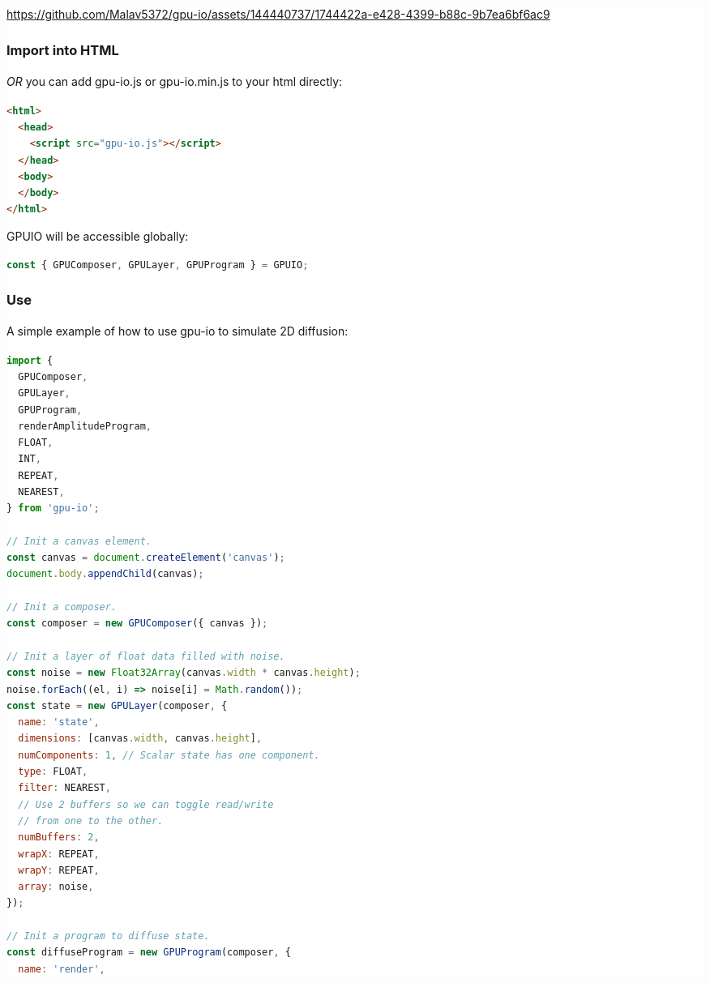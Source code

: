
https://github.com/Malav5372/gpu-io/assets/144440737/1744422a-e428-4399-b88c-9b7ea6bf6ac9


### Import into HTML

*OR* you can add gpu-io.js or gpu-io.min.js to your html directly:

```html
<html>
  <head>
    <script src="gpu-io.js"></script>
  </head>
  <body>
  </body>
</html>
```

GPUIO will be accessible globally:

```js
const { GPUComposer, GPULayer, GPUProgram } = GPUIO;
```


### Use

A simple example of how to use gpu-io to simulate 2D diffusion:

```js
import {
  GPUComposer,
  GPULayer,
  GPUProgram,
  renderAmplitudeProgram,
  FLOAT,
  INT,
  REPEAT,
  NEAREST,
} from 'gpu-io';

// Init a canvas element.
const canvas = document.createElement('canvas');
document.body.appendChild(canvas);

// Init a composer.
const composer = new GPUComposer({ canvas });

// Init a layer of float data filled with noise.
const noise = new Float32Array(canvas.width * canvas.height);
noise.forEach((el, i) => noise[i] = Math.random());
const state = new GPULayer(composer, {
  name: 'state',
  dimensions: [canvas.width, canvas.height],
  numComponents: 1, // Scalar state has one component.
  type: FLOAT,
  filter: NEAREST,
  // Use 2 buffers so we can toggle read/write
  // from one to the other.
  numBuffers: 2,
  wrapX: REPEAT,
  wrapY: REPEAT,
  array: noise,
});

// Init a program to diffuse state.
const diffuseProgram = new GPUProgram(composer, {
  name: 'render',
```